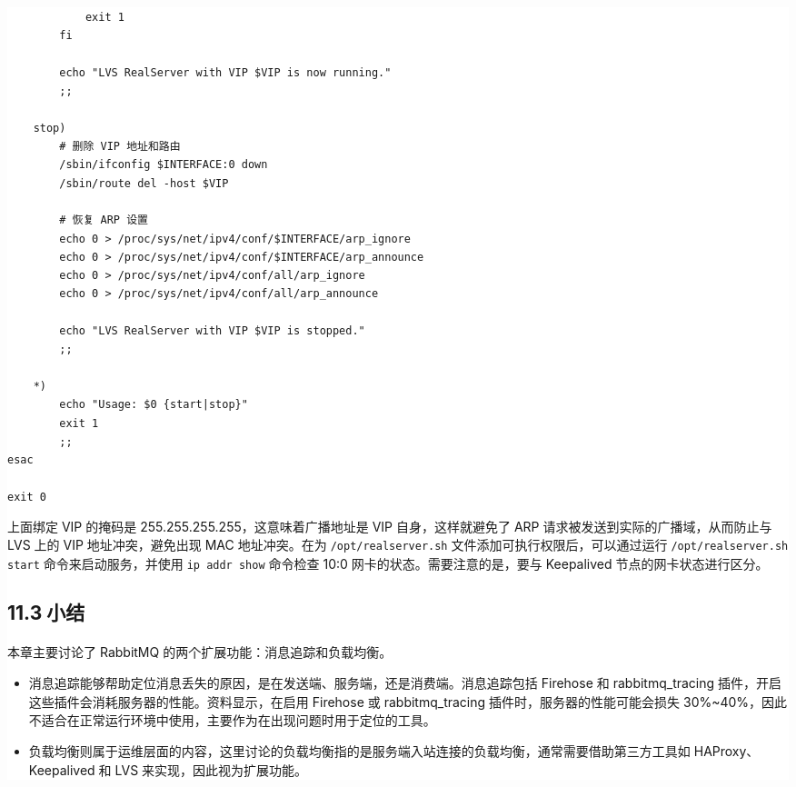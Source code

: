 ```
            exit 1
        fi

        echo "LVS RealServer with VIP $VIP is now running."
        ;;
    
    stop)
        # 删除 VIP 地址和路由
        /sbin/ifconfig $INTERFACE:0 down
        /sbin/route del -host $VIP

        # 恢复 ARP 设置
        echo 0 > /proc/sys/net/ipv4/conf/$INTERFACE/arp_ignore
        echo 0 > /proc/sys/net/ipv4/conf/$INTERFACE/arp_announce
        echo 0 > /proc/sys/net/ipv4/conf/all/arp_ignore
        echo 0 > /proc/sys/net/ipv4/conf/all/arp_announce

        echo "LVS RealServer with VIP $VIP is stopped."
        ;;
    
    *)
        echo "Usage: $0 {start|stop}"
        exit 1
        ;;
esac

exit 0
```

上面绑定 VIP 的掩码是 255.255.255.255，这意味着广播地址是 VIP 自身，这样就避免了 ARP 请求被发送到实际的广播域，从而防止与 LVS 上的 VIP 地址冲突，避免出现 MAC 地址冲突。在为 `/opt/realserver.sh` 文件添加可执行权限后，可以通过运行 `/opt/realserver.sh start` 命令来启动服务，并使用 `ip addr show` 命令检查 10:0 网卡的状态。需要注意的是，要与 Keepalived 节点的网卡状态进行区分。





## 11.3 小结

本章主要讨论了 RabbitMQ 的两个扩展功能：消息追踪和负载均衡。

+ 消息追踪能够帮助定位消息丢失的原因，是在发送端、服务端，还是消费端。消息追踪包括 Firehose 和 rabbitmq_tracing 插件，开启这些插件会消耗服务器的性能。资料显示，在启用 Firehose 或 rabbitmq_tracing 插件时，服务器的性能可能会损失 30%~40%，因此不适合在正常运行环境中使用，主要作为在出现问题时用于定位的工具。

+ 负载均衡则属于运维层面的内容，这里讨论的负载均衡指的是服务端入站连接的负载均衡，通常需要借助第三方工具如 HAProxy、Keepalived 和 LVS 来实现，因此视为扩展功能。